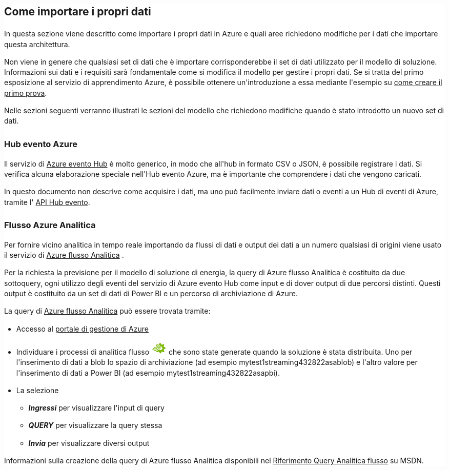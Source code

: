 ## <a name="how-to-bring-in-your-own-data"></a>**Come importare i propri dati**

In questa sezione viene descritto come importare i propri dati in Azure e quali aree richiedono modifiche per i dati che importare questa architettura.

Non viene in genere che qualsiasi set di dati che è importare corrisponderebbe il set di dati utilizzato per il modello di soluzione. Informazioni sui dati e i requisiti sarà fondamentale come si modifica il modello per gestire i propri dati. Se si tratta del primo esposizione al servizio di apprendimento Azure, è possibile ottenere un'introduzione a essa mediante l'esempio su [come creare il primo prova](machine-learning\machine-learning-create-experiment.md).

Nelle sezioni seguenti verranno illustrati le sezioni del modello che richiedono modifiche quando è stato introdotto un nuovo set di dati.

### <a name="azure-event-hub"></a>Hub evento Azure

Il servizio di [Azure evento Hub](https://azure.microsoft.com/services/event-hubs/) è molto generico, in modo che all'hub in formato CSV o JSON, è possibile registrare i dati. Si verifica alcuna elaborazione speciale nell'Hub evento Azure, ma è importante che comprendere i dati che vengono caricati.

In questo documento non descrive come acquisire i dati, ma uno può facilmente inviare dati o eventi a un Hub di eventi di Azure, tramite l' [API Hub evento](event-hubs\event-hubs-programming-guide.md).

### <a name="azure-stream-analytics"></a>Flusso Azure Analitica

Per fornire vicino analitica in tempo reale importando da flussi di dati e output dei dati a un numero qualsiasi di origini viene usato il servizio di [Azure flusso Analitica](https://azure.microsoft.com/services/stream-analytics/) .

Per la richiesta la previsione per il modello di soluzione di energia, la query di Azure flusso Analitica è costituito da due sottoquery, ogni utilizzo degli eventi del servizio di Azure evento Hub come input e di dover output di due percorsi distinti. Questi output è costituito da un set di dati di Power BI e un percorso di archiviazione di Azure.

La query di [Azure flusso Analitica](https://azure.microsoft.com/services/stream-analytics/) può essere trovata tramite:

-   Accesso al [portale di gestione di Azure](https://manage.windowsazure.com/)

-   Individuare i processi di analitica flusso ![](media\cortana-analytics-technical-guide-demand-forecast\icon-stream-analytics.png) che sono state generate quando la soluzione è stata distribuita. Uno per l'inserimento di dati a blob lo spazio di archiviazione (ad esempio mytest1streaming432822asablob) e l'altro valore per l'inserimento di dati a Power BI (ad esempio mytest1streaming432822asapbi).


-   La selezione

    -   ***Ingressi*** per visualizzare l'input di query

    -   ***QUERY*** per visualizzare la query stessa

    -   ***Invia*** per visualizzare diversi output

Informazioni sulla creazione della query di Azure flusso Analitica disponibili nel [Riferimento Query Analitica flusso](https://msdn.microsoft.com/library/azure/dn834998.aspx) su MSDN.
